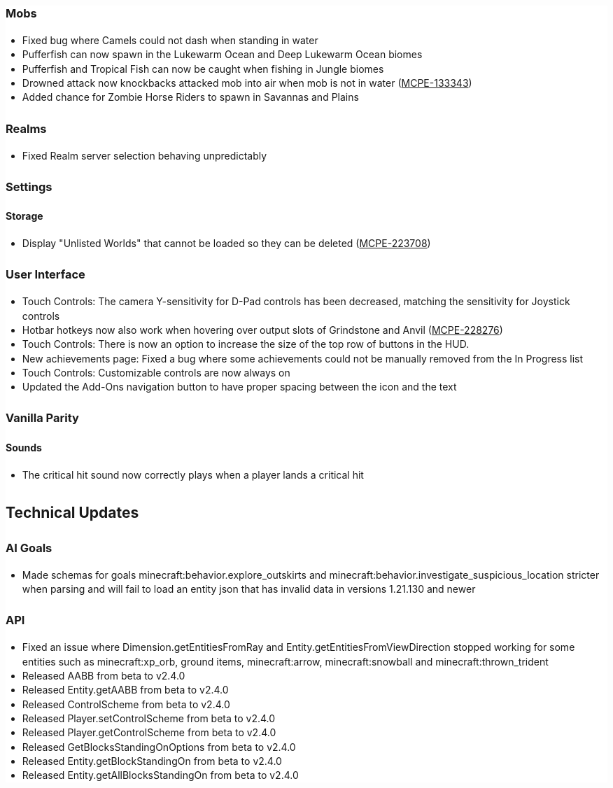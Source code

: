 ### Mobs

- Fixed bug where Camels could not dash when standing in water
- Pufferfish can now spawn in the Lukewarm Ocean and Deep Lukewarm Ocean biomes
- Pufferfish and Tropical Fish can now be caught when fishing in Jungle biomes
- Drowned attack now knockbacks attacked mob into air when mob is not in water ([MCPE-133343](https://bugs.mojang.com/browse/MCPE-133343))
- Added chance for Zombie Horse Riders to spawn in Savannas and Plains

### Realms

- Fixed Realm server selection behaving unpredictably

### Settings

#### Storage

- Display "Unlisted Worlds" that cannot be loaded so they can be deleted ([MCPE-223708](https://bugs.mojang.com/browse/MCPE-223708))

### User Interface

- Touch Controls: The camera Y-sensitivity for D-Pad controls has been decreased, matching the sensitivity for Joystick controls
- Hotbar hotkeys now also work when hovering over output slots of Grindstone and Anvil ([MCPE-228276](https://bugs.mojang.com/browse/MCPE-228276))
- Touch Controls: There is now an option to increase the size of the top row of buttons in the HUD.
- New achievements page: Fixed a bug where some achievements could not be manually removed from the In Progress list
- Touch Controls: Customizable controls are now always on
- Updated the Add-Ons navigation button to have proper spacing between the icon and the text

### Vanilla Parity

#### Sounds

- The critical hit sound now correctly plays when a player lands a critical hit

## Technical Updates

### AI Goals

- Made schemas for goals minecraft:behavior.explore_outskirts and minecraft:behavior.investigate_suspicious_location stricter when parsing and will fail to load an entity json that has invalid data in versions 1.21.130 and newer

### API

- Fixed an issue where Dimension.getEntitiesFromRay and Entity.getEntitiesFromViewDirection stopped working for some entities such as minecraft:xp_orb, ground items, minecraft:arrow, minecraft:snowball and minecraft:thrown_trident
- Released AABB from beta to v2.4.0
- Released Entity.getAABB from beta to v2.4.0
- Released ControlScheme from beta to v2.4.0
- Released Player.setControlScheme from beta to v2.4.0
- Released Player.getControlScheme from beta to v2.4.0
- Released GetBlocksStandingOnOptions from beta to v2.4.0
- Released Entity.getBlockStandingOn from beta to v2.4.0
- Released Entity.getAllBlocksStandingOn from beta to v2.4.0
